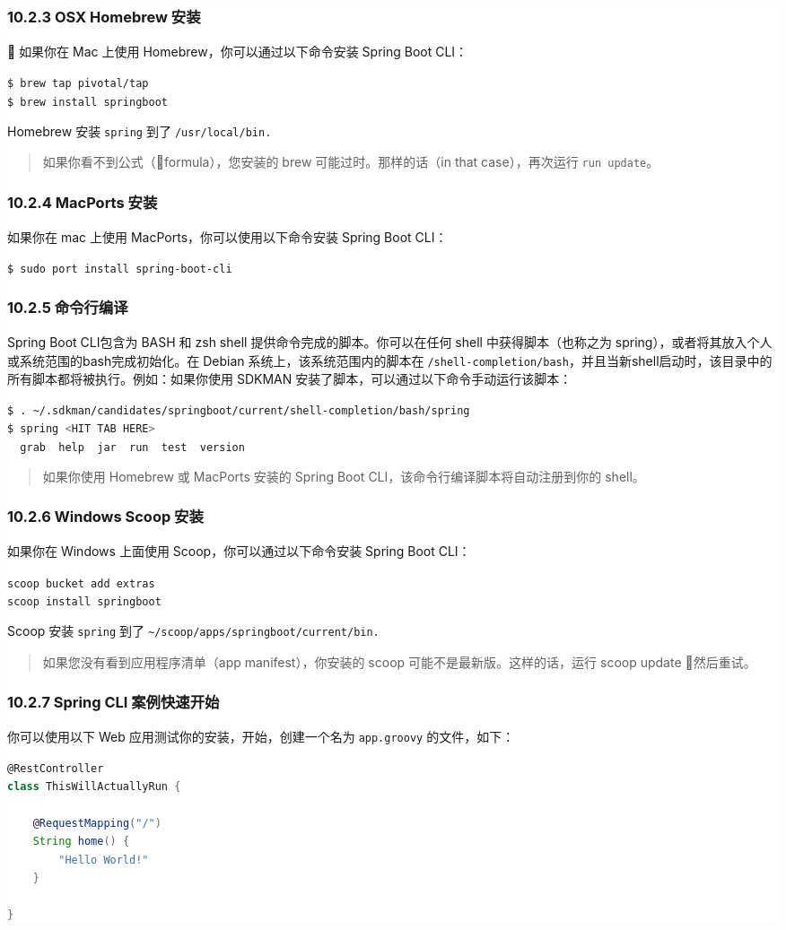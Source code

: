 ### 10.2.3 OSX Homebrew 安装

如果你在 Mac 上使用 Homebrew，你可以通过以下命令安装 Spring Boot CLI：

```sh
$ brew tap pivotal/tap
$ brew install springboot
```

Homebrew 安装 `spring` 到了 `/usr/local/bin.`

> 如果你看不到公式（formula），您安装的 brew 可能过时。那样的话（in that case），再次运行 `run update`。

### 10.2.4 MacPorts 安装

如果你在 mac 上使用 MacPorts，你可以使用以下命令安装 Spring Boot CLI：

```sh
$ sudo port install spring-boot-cli
```

### 10.2.5 命令行编译
Spring Boot CLI包含为 BASH 和 zsh shell 提供命令完成的脚本。你可以在任何 shell 中获得脚本（也称之为 spring），或者将其放入个人或系统范围的bash完成初始化。在 Debian 系统上，该系统范围内的脚本在 `/shell-completion/bash`，并且当新shell启动时，该目录中的所有脚本都将被执行。例如：如果你使用 SDKMAN 安装了脚本，可以通过以下命令手动运行该脚本：

```sh
$ . ~/.sdkman/candidates/springboot/current/shell-completion/bash/spring
$ spring <HIT TAB HERE>
  grab  help  jar  run  test  version
```

> 如果你使用 Homebrew 或 MacPorts 安装的 Spring Boot CLI，该命令行编译脚本将自动注册到你的 shell。

### 10.2.6 Windows Scoop 安装
如果你在 Windows 上面使用 Scoop，你可以通过以下命令安装 Spring Boot CLI：

```sh
scoop bucket add extras
scoop install springboot
```

Scoop 安装 `spring` 到了 `~/scoop/apps/springboot/current/bin.`

> 如果您没有看到应用程序清单（app manifest），你安装的 scoop 可能不是最新版。这样的话，运行 scoop update 然后重试。

### 10.2.7 Spring CLI 案例快速开始
你可以使用以下 Web 应用测试你的安装，开始，创建一个名为 `app.groovy` 的文件，如下：

```Groovy
@RestController
class ThisWillActuallyRun {

	@RequestMapping("/")
	String home() {
		"Hello World!"
	}

}
```

